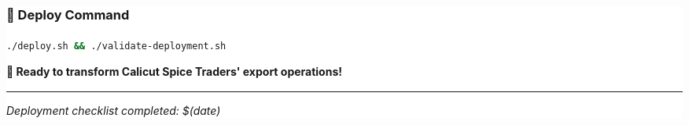 ### 🚀 Deploy Command

```bash
./deploy.sh && ./validate-deployment.sh
```

**🌟 Ready to transform Calicut Spice Traders' export operations!**

---

_Deployment checklist completed: $(date)_
